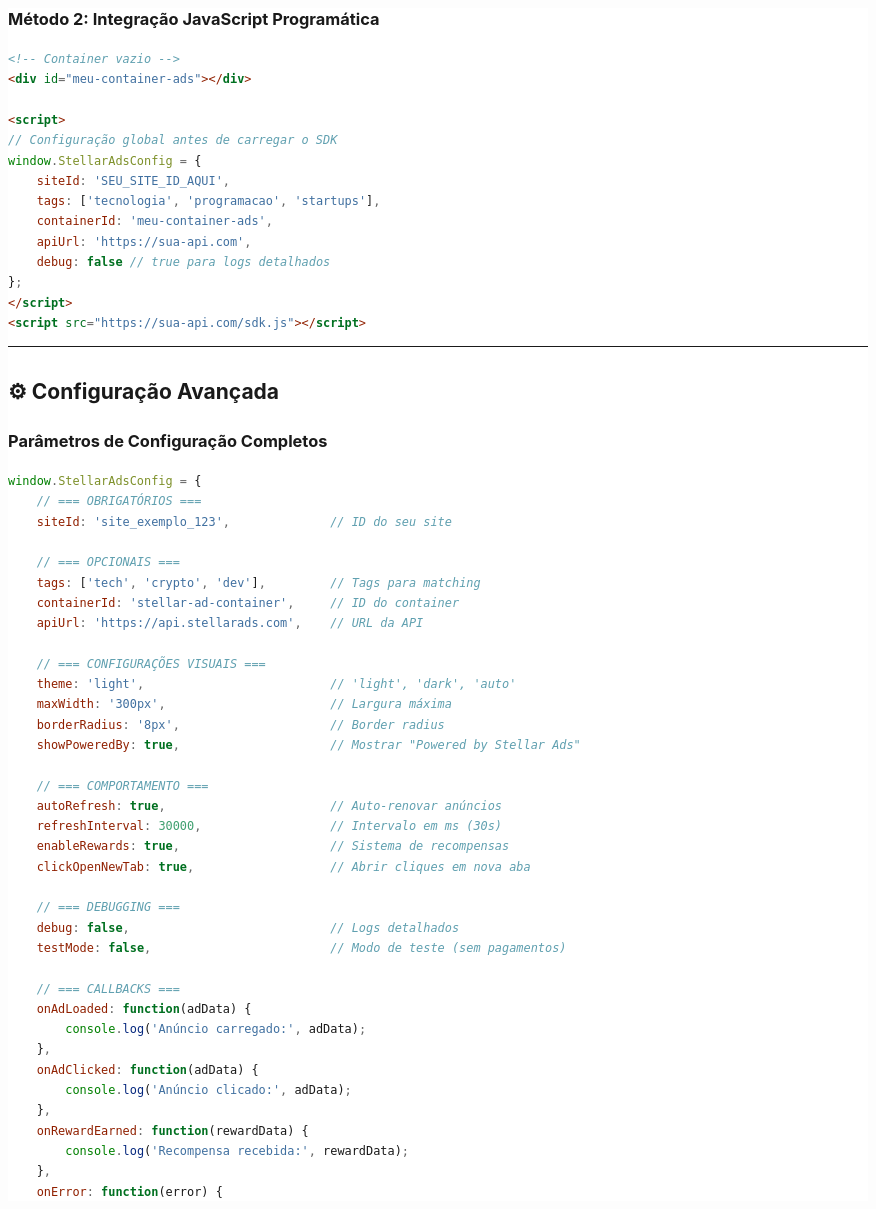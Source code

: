 ```html
```

### Método 2: Integração JavaScript Programática

```html
<!-- Container vazio -->
<div id="meu-container-ads"></div>

<script>
// Configuração global antes de carregar o SDK
window.StellarAdsConfig = {
    siteId: 'SEU_SITE_ID_AQUI',
    tags: ['tecnologia', 'programacao', 'startups'],
    containerId: 'meu-container-ads',
    apiUrl: 'https://sua-api.com',
    debug: false // true para logs detalhados
};
</script>
<script src="https://sua-api.com/sdk.js"></script>
```

---

## ⚙️ Configuração Avançada

### Parâmetros de Configuração Completos

```javascript
window.StellarAdsConfig = {
    // === OBRIGATÓRIOS ===
    siteId: 'site_exemplo_123',              // ID do seu site
    
    // === OPCIONAIS ===
    tags: ['tech', 'crypto', 'dev'],         // Tags para matching
    containerId: 'stellar-ad-container',     // ID do container
    apiUrl: 'https://api.stellarads.com',    // URL da API
    
    // === CONFIGURAÇÕES VISUAIS ===
    theme: 'light',                          // 'light', 'dark', 'auto'
    maxWidth: '300px',                       // Largura máxima
    borderRadius: '8px',                     // Border radius
    showPoweredBy: true,                     // Mostrar "Powered by Stellar Ads"
    
    // === COMPORTAMENTO ===
    autoRefresh: true,                       // Auto-renovar anúncios
    refreshInterval: 30000,                  // Intervalo em ms (30s)
    enableRewards: true,                     // Sistema de recompensas
    clickOpenNewTab: true,                   // Abrir cliques em nova aba
    
    // === DEBUGGING ===
    debug: false,                            // Logs detalhados
    testMode: false,                         // Modo de teste (sem pagamentos)
    
    // === CALLBACKS ===
    onAdLoaded: function(adData) {
        console.log('Anúncio carregado:', adData);
    },
    onAdClicked: function(adData) {
        console.log('Anúncio clicado:', adData);
    },
    onRewardEarned: function(rewardData) {
        console.log('Recompensa recebida:', rewardData);
    },
    onError: function(error) {
```